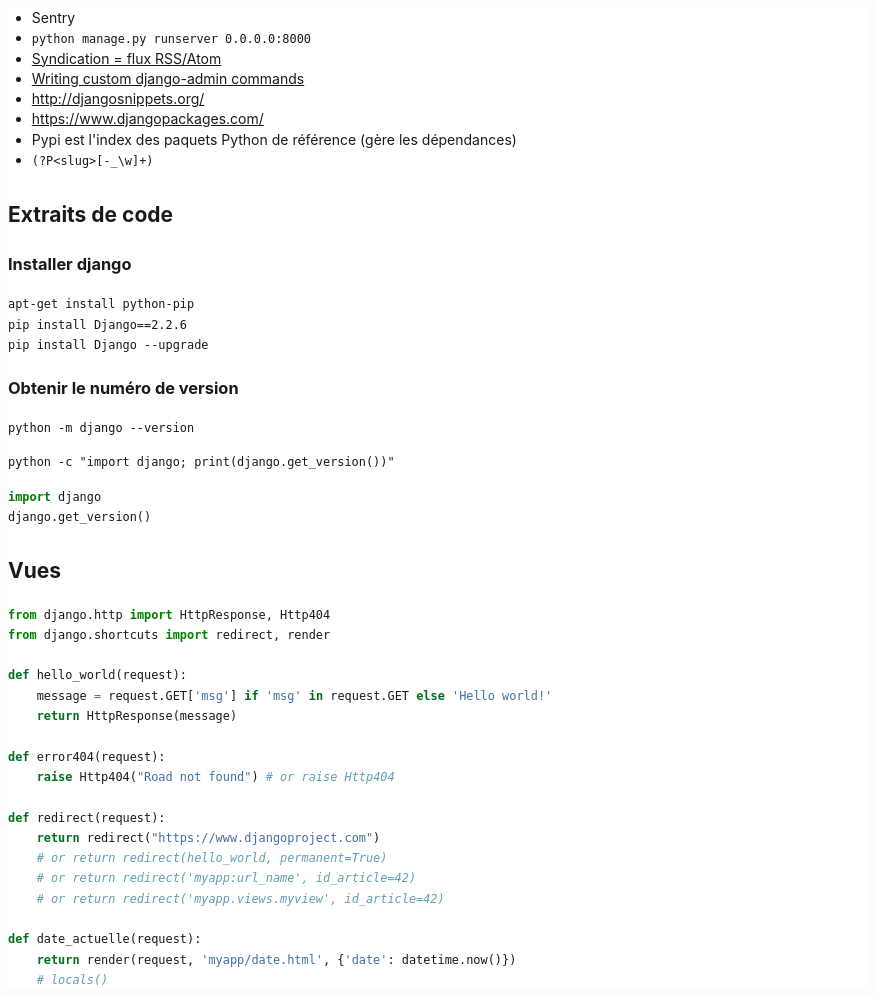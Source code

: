 - Sentry
- `python manage.py runserver 0.0.0.0:8000`
- [Syndication = flux RSS/Atom](https://docs.djangoproject.com/fr/2.2/ref/contrib/syndication/)
- [Writing custom django-admin commands](https://docs.djangoproject.com/en/stable/howto/custom-management-commands/)
- http://djangosnippets.org/
- https://www.djangopackages.com/
- Pypi est l'index des paquets Python de référence (gère les dépendances)
- `(?P<slug>[-_\w]+)`


## Extraits de code

### Installer django

```shell
apt-get install python-pip
pip install Django==2.2.6
pip install Django --upgrade
```

### Obtenir le numéro de version

```shell
python -m django --version
```

```shell
python -c "import django; print(django.get_version())"
```

```python
import django
django.get_version()
```

## Vues

```python
from django.http import HttpResponse, Http404
from django.shortcuts import redirect, render

def hello_world(request):
    message = request.GET['msg'] if 'msg' in request.GET else 'Hello world!'
    return HttpResponse(message)

def error404(request):
    raise Http404("Road not found") # or raise Http404

def redirect(request):
    return redirect("https://www.djangoproject.com")
    # or return redirect(hello_world, permanent=True)
    # or return redirect('myapp:url_name', id_article=42)
    # or return redirect('myapp.views.myview', id_article=42)

def date_actuelle(request):
    return render(request, 'myapp/date.html', {'date': datetime.now()})
    # locals()
```
